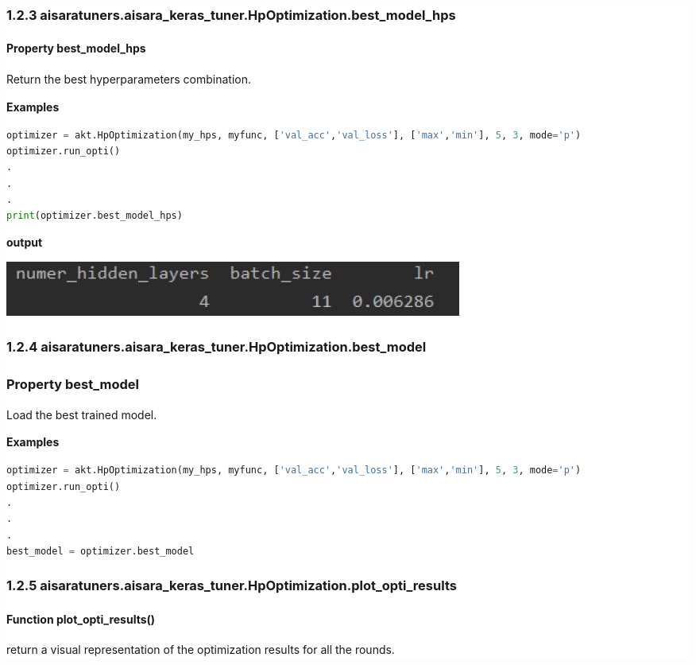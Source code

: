 


### 1.2.3 aisaratuners.aisara_keras_tuner.HpOptimization.best_model_hps

#### Property best_model_hps

Return the best hyperparameters combination.

**Examples**
```python
optimizer = akt.HpOptimization(my_hps, myfunc, ['val_acc','val_loss'], ['max','min'], 5, 3, mode='p')
optimizer.run_opti()
.
.
.
print(optimizer.best_model_hps)
```
**output**

![outpu](./pics/best_comp.JPG)



### 1.2.4 aisaratuners.aisara_keras_tuner.HpOptimization.best_model

### Property best_model

Load the best trained model.

**Examples**
```python
optimizer = akt.HpOptimization(my_hps, myfunc, ['val_acc','val_loss'], ['max','min'], 5, 3, mode='p')
optimizer.run_opti()
.
.
.
best_model = optimizer.best_model
```



### 1.2.5 aisaratuners.aisara_keras_tuner.HpOptimization.plot_opti_results

#### Function plot_opti_results()

return a visual representation of the optimization results for all the rounds.
